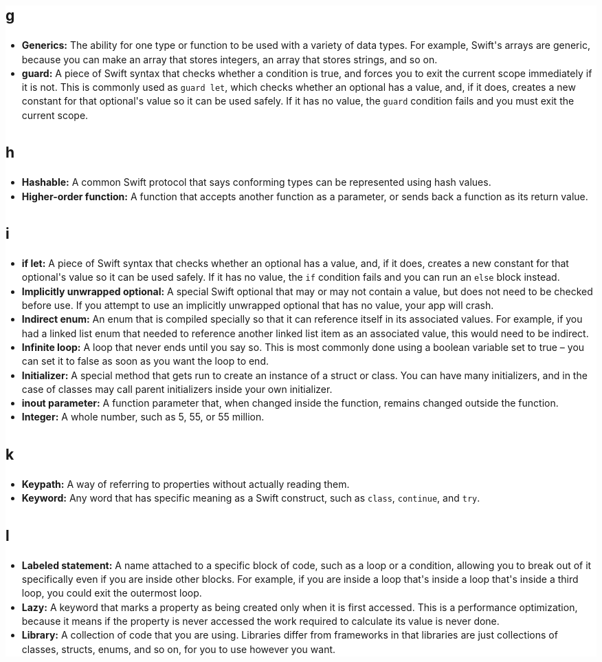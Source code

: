 ## g

- **Generics:** The ability for one type or function to be used with a variety of data types. For example, Swift's arrays are generic, because you can make an array that stores integers, an array that stores strings, and so on.
- **guard:** A piece of Swift syntax that checks whether a condition is true, and forces you to exit the current scope immediately if it is not. This is commonly used as `guard let`, which checks whether an optional has a value, and, if it does, creates a new constant for that optional's value so it can be used safely. If it has no value, the `guard` condition fails and you must exit the current scope.

## h

- **Hashable:** A common Swift protocol that says conforming types can be represented using hash values.
- **Higher-order function:** A function that accepts another function as a parameter, or sends back a function as its return value.

## i

- **if let:** A piece of Swift syntax that checks whether an optional has a value, and, if it does, creates a new constant for that optional's value so it can be used safely. If it has no value, the `if` condition fails and you can run an `else` block instead.
- **Implicitly unwrapped optional:** A special Swift optional that may or may not contain a value, but does not need to be checked before use. If you attempt to use an implicitly unwrapped optional that has no value, your app will crash.
- **Indirect enum:** An enum that is compiled specially so that it can reference itself in its associated values. For example, if you had a linked list enum that needed to reference another linked list item as an associated value, this would need to be indirect.
- **Infinite loop:** A loop that never ends until you say so. This is most commonly done using a boolean variable set to true – you can set it to false as soon as you want the loop to end.
- **Initializer:** A special method that gets run to create an instance of a struct or class. You can have many initializers, and in the case of classes may call parent initializers inside your own initializer.
- **inout parameter:** A function parameter that, when changed inside the function, remains changed outside the function.
- **Integer:** A whole number, such as 5, 55, or 55 million.

## k

- **Keypath:** A way of referring to properties without actually reading them.
- **Keyword:** Any word that has specific meaning as a Swift construct, such as `class`, `continue`, and `try`.

## l

- **Labeled statement:** A name attached to a specific block of code, such as a loop or a condition, allowing you to break out of it specifically even if you are inside other blocks. For example, if you are inside a loop that's inside a loop that's inside a third loop, you could exit the outermost loop.
- **Lazy:** A keyword that marks a property as being created only when it is first accessed. This is a performance optimization, because it means if the property is never accessed the work required to calculate its value is never done.
- **Library:** A collection of code that you are using. Libraries differ from frameworks in that libraries are just collections of classes, structs, enums, and so on, for you to use however you want.
